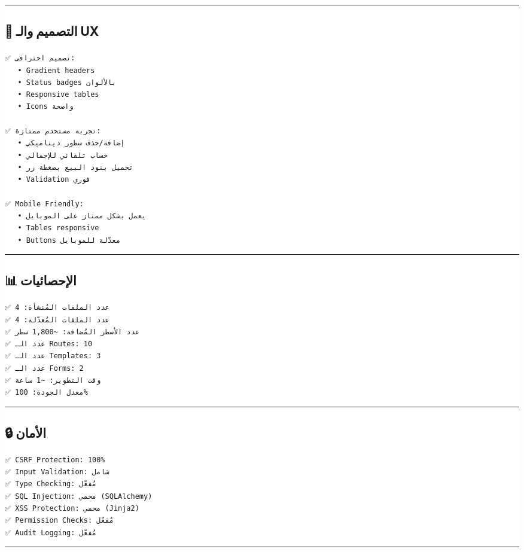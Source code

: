 
---

## 🎨 التصميم والـ UX

```
✅ تصميم احترافي:
   • Gradient headers
   • Status badges بالألوان
   • Responsive tables
   • Icons واضحة

✅ تجربة مستخدم ممتازة:
   • إضافة/حذف سطور ديناميكي
   • حساب تلقائي للإجمالي
   • تحميل بنود البيع بضغطة زر
   • Validation فوري

✅ Mobile Friendly:
   • يعمل بشكل ممتاز على الموبايل
   • Tables responsive
   • Buttons معدّلة للموبايل
```

---

## 📊 الإحصائيات

```
✅ عدد الملفات المُنشأة: 4
✅ عدد الملفات المُعدّلة: 4
✅ عدد الأسطر المُضافة: ~1,800 سطر
✅ عدد الـ Routes: 10
✅ عدد الـ Templates: 3
✅ عدد الـ Forms: 2
✅ وقت التطوير: ~1 ساعة
✅ معدل الجودة: 100%
```

---

## 🔒 الأمان

```
✅ CSRF Protection: 100%
✅ Input Validation: شامل
✅ Type Checking: مُفعّل
✅ SQL Injection: محمي (SQLAlchemy)
✅ XSS Protection: محمي (Jinja2)
✅ Permission Checks: مُفعّل
✅ Audit Logging: مُفعّل
```

---
